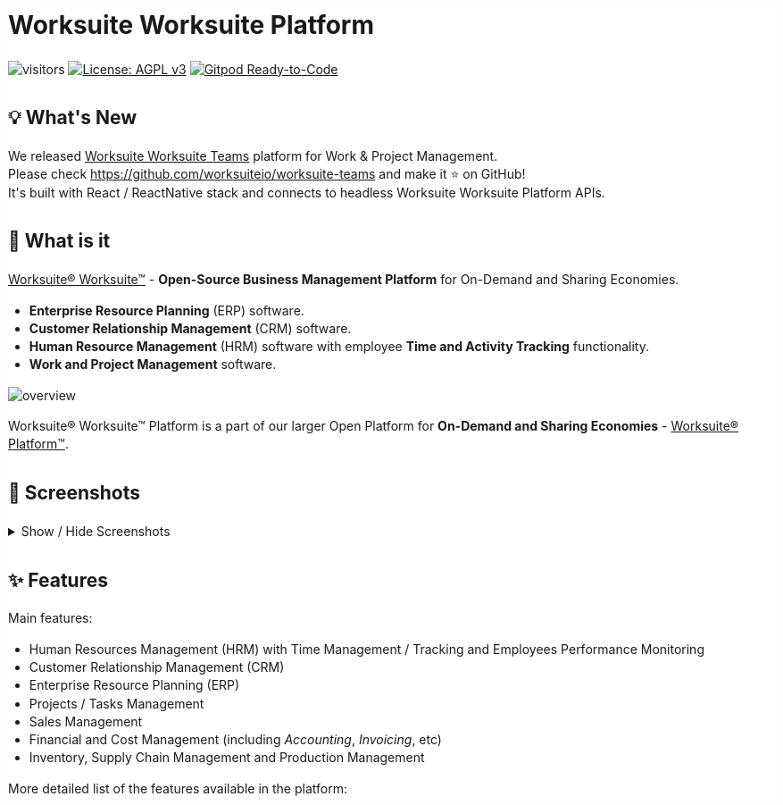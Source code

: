 # Worksuite Worksuite Platform

[uri_gauzy]: https://gauzy.co
[uri_license]: https://www.gnu.org/licenses/agpl-3.0.html
[uri_license_image]: https://img.shields.io/badge/License-AGPL%20v3-blue.svg

![visitors](https://visitor-badge.laobi.icu/badge?page_id=worksuiteio.gauzy-platform)
[![License: AGPL v3][uri_license_image]][uri_license]
[![Gitpod Ready-to-Code](https://img.shields.io/badge/Gitpod-Ready--to--Code-blue?logo=gitpod)](https://gitpod.io/#https://github.com/worksuiteio/worksuite)

## 💡 What's New

We released [Worksuite Worksuite Teams](https://github.com/worksuiteio/worksuite-teams) platform for Work & Project Management.  
Please check <https://github.com/worksuiteio/worksuite-teams> and make it ⭐ on GitHub!  
It's built with React / ReactNative stack and connects to headless Worksuite Worksuite Platform APIs.

## 🌟 What is it

[Worksuite® Worksuite™][uri_gauzy] - **Open-Source Business Management Platform** for On-Demand and Sharing Economies.

- **Enterprise Resource Planning** (ERP) software.
- **Customer Relationship Management** (CRM) software.
- **Human Resource Management** (HRM) software with employee **Time and Activity Tracking** functionality.
- **Work and Project Management** software. 

![overview](https://docs.gauzy.co/docs/assets/overview.png)

Worksuite® Worksuite™ Platform is a part of our larger Open Platform for **On-Demand and Sharing Economies** - [Worksuite® Platform™](https://ever.co).

## 🌼 Screenshots

<details><summary>Show / Hide Screenshots</summary></details>

## ✨ Features

Main features:

- Human Resources Management (HRM) with Time Management / Tracking and Employees Performance Monitoring
- Customer Relationship Management (CRM)
- Enterprise Resource Planning (ERP)
- Projects / Tasks Management
- Sales Management
- Financial and Cost Management (including _Accounting_, _Invoicing_, etc)
- Inventory, Supply Chain Management and Production Management

More detailed list of the features available in the platform:
